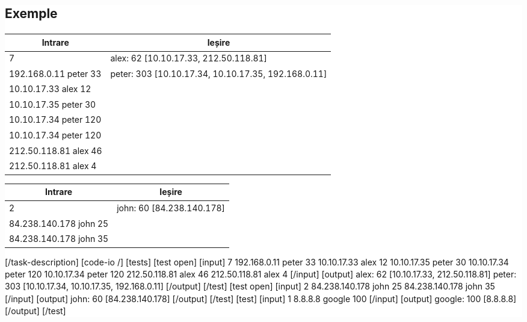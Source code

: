 ## Exemple
| **Intrare** | **Ieșire** |
| --- | --- |
| 7 | alex: 62 \[10.10.17.33, 212.50.118.81\] |
| 192.168.0.11 peter 33 | peter: 303 \[10.10.17.34, 10.10.17.35, 192.168.0.11\] |
| 10.10.17.33 alex 12 |  |
| 10.10.17.35 peter 30 |  |
| 10.10.17.34 peter 120 |  |
| 10.10.17.34 peter 120 |  |
| 212.50.118.81 alex 46 |  |
| 212.50.118.81 alex 4 |  |

| **Intrare** | **Ieșire** |
| --- | --- |
| 2 | john: 60 \[84.238.140.178\] |
| 84.238.140.178 john 25 |  |
| 84.238.140.178 john 35 |  |

[/task-description]
[code-io /]
[tests]
[test open]
[input]
7
192.168.0.11 peter 33
10.10.17.33 alex 12
10.10.17.35 peter 30
10.10.17.34 peter 120
10.10.17.34 peter 120
212.50.118.81 alex 46
212.50.118.81 alex 4
[/input]
[output]
alex: 62 \[10.10.17.33, 212.50.118.81\]
peter: 303 \[10.10.17.34, 10.10.17.35, 192.168.0.11\]
[/output]
[/test]
[test open]
[input]
2
84.238.140.178 john 25
84.238.140.178 john 35
[/input]
[output]
john: 60 \[84.238.140.178\]
[/output]
[/test]
[test]
[input]
1
8.8.8.8 google 100
[/input]
[output]
google: 100 \[8.8.8.8\]
[/output]
[/test]